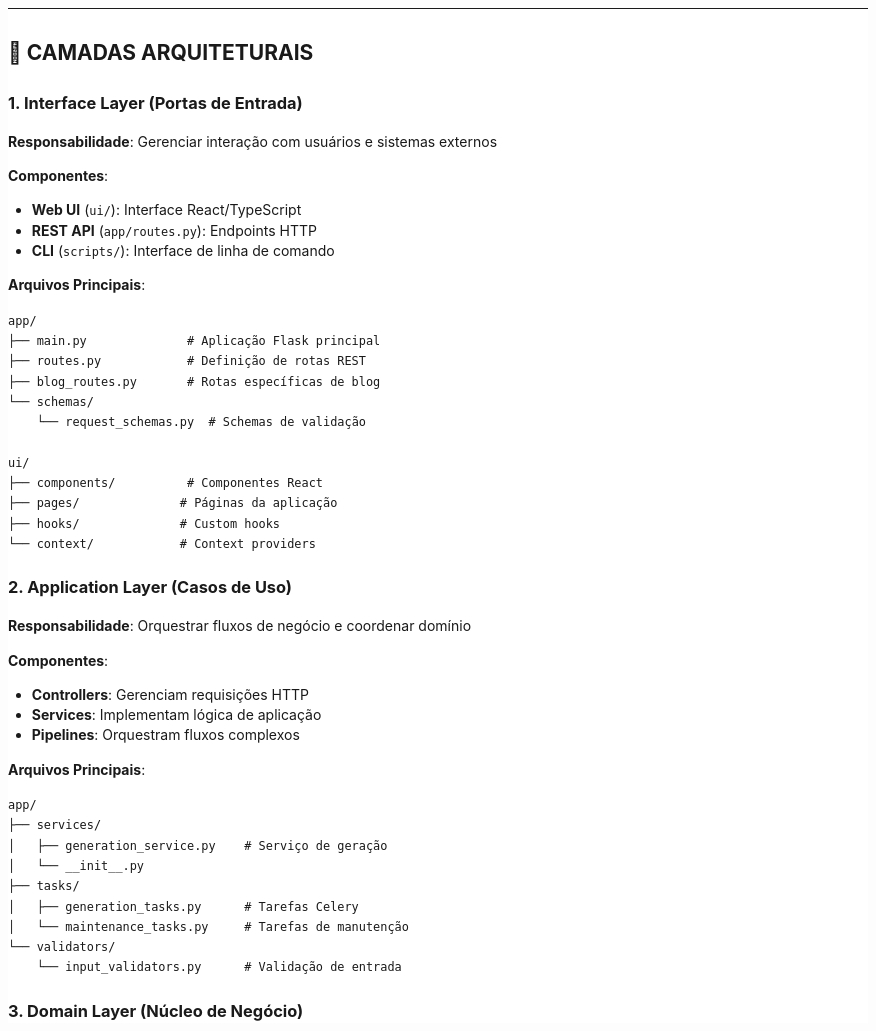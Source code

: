 
---

## 🧩 **CAMADAS ARQUITETURAIS**

### **1. Interface Layer (Portas de Entrada)**

**Responsabilidade**: Gerenciar interação com usuários e sistemas externos

**Componentes**:
- **Web UI** (`ui/`): Interface React/TypeScript
- **REST API** (`app/routes.py`): Endpoints HTTP
- **CLI** (`scripts/`): Interface de linha de comando

**Arquivos Principais**:
```
app/
├── main.py              # Aplicação Flask principal
├── routes.py            # Definição de rotas REST
├── blog_routes.py       # Rotas específicas de blog
└── schemas/
    └── request_schemas.py  # Schemas de validação

ui/
├── components/          # Componentes React
├── pages/              # Páginas da aplicação
├── hooks/              # Custom hooks
└── context/            # Context providers
```

### **2. Application Layer (Casos de Uso)**

**Responsabilidade**: Orquestrar fluxos de negócio e coordenar domínio

**Componentes**:
- **Controllers**: Gerenciam requisições HTTP
- **Services**: Implementam lógica de aplicação
- **Pipelines**: Orquestram fluxos complexos

**Arquivos Principais**:
```
app/
├── services/
│   ├── generation_service.py    # Serviço de geração
│   └── __init__.py
├── tasks/
│   ├── generation_tasks.py      # Tarefas Celery
│   └── maintenance_tasks.py     # Tarefas de manutenção
└── validators/
    └── input_validators.py      # Validação de entrada
```

### **3. Domain Layer (Núcleo de Negócio)**
